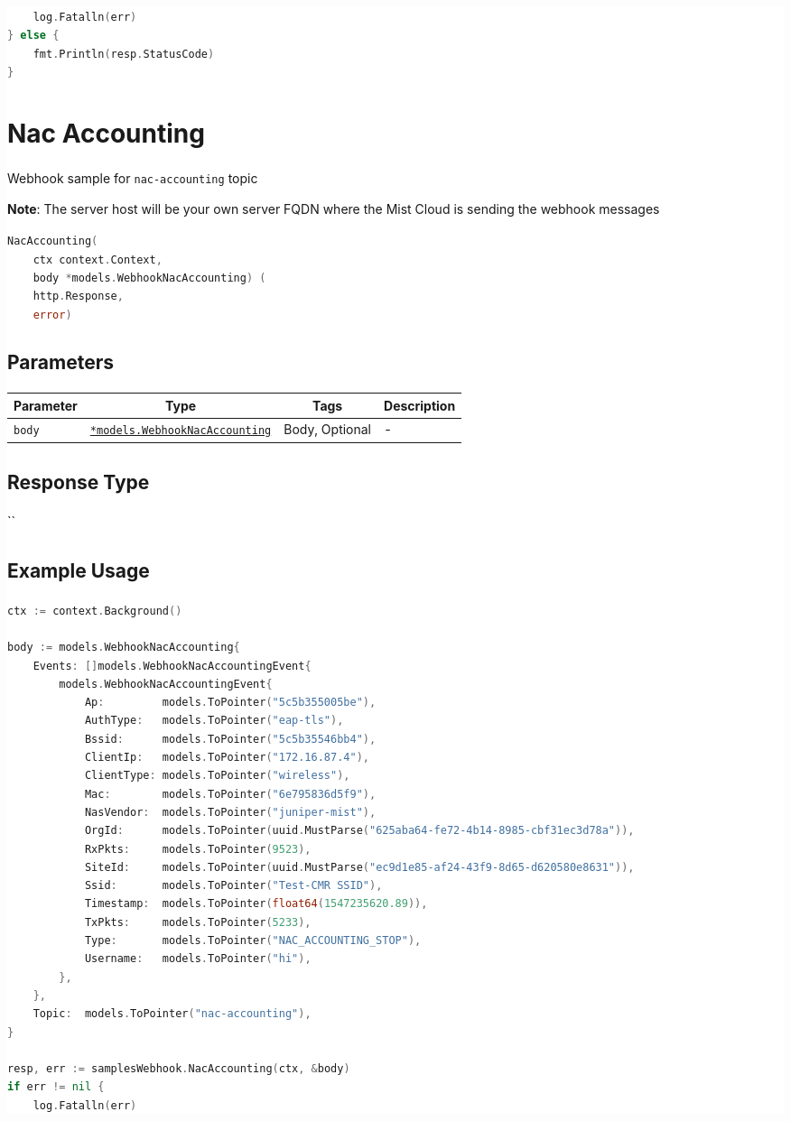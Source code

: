 ```go
    log.Fatalln(err)
} else {
    fmt.Println(resp.StatusCode)
}
```


# Nac Accounting

Webhook sample for `nac-accounting` topic

**Note**: The server host will be your own server FQDN where the Mist Cloud is sending the webhook messages

```go
NacAccounting(
    ctx context.Context,
    body *models.WebhookNacAccounting) (
    http.Response,
    error)
```

## Parameters

| Parameter | Type | Tags | Description |
|  --- | --- | --- | --- |
| `body` | [`*models.WebhookNacAccounting`](../../doc/models/webhook-nac-accounting.md) | Body, Optional | - |

## Response Type

``

## Example Usage

```go
ctx := context.Background()

body := models.WebhookNacAccounting{
    Events: []models.WebhookNacAccountingEvent{
        models.WebhookNacAccountingEvent{
            Ap:         models.ToPointer("5c5b355005be"),
            AuthType:   models.ToPointer("eap-tls"),
            Bssid:      models.ToPointer("5c5b35546bb4"),
            ClientIp:   models.ToPointer("172.16.87.4"),
            ClientType: models.ToPointer("wireless"),
            Mac:        models.ToPointer("6e795836d5f9"),
            NasVendor:  models.ToPointer("juniper-mist"),
            OrgId:      models.ToPointer(uuid.MustParse("625aba64-fe72-4b14-8985-cbf31ec3d78a")),
            RxPkts:     models.ToPointer(9523),
            SiteId:     models.ToPointer(uuid.MustParse("ec9d1e85-af24-43f9-8d65-d620580e8631")),
            Ssid:       models.ToPointer("Test-CMR SSID"),
            Timestamp:  models.ToPointer(float64(1547235620.89)),
            TxPkts:     models.ToPointer(5233),
            Type:       models.ToPointer("NAC_ACCOUNTING_STOP"),
            Username:   models.ToPointer("hi"),
        },
    },
    Topic:  models.ToPointer("nac-accounting"),
}

resp, err := samplesWebhook.NacAccounting(ctx, &body)
if err != nil {
    log.Fatalln(err)
```